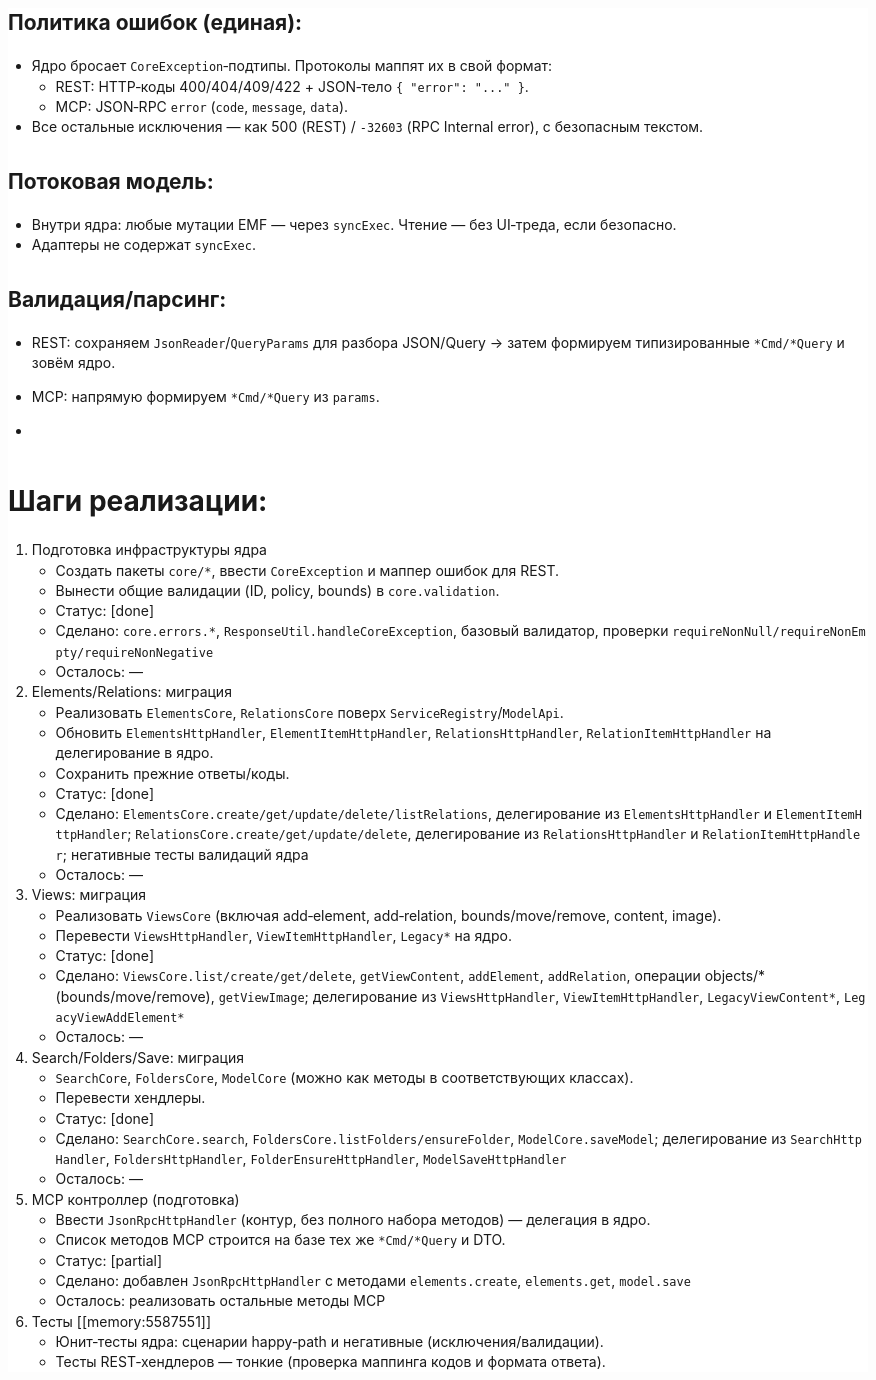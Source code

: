 ## Политика ошибок (единая):
- Ядро бросает `CoreException`‑подтипы. Протоколы маппят их в свой формат:
  - REST: HTTP‑коды 400/404/409/422 + JSON‑тело `{ "error": "..." }`.
  - MCP: JSON‑RPC `error` (`code`, `message`, `data`).
- Все остальные исключения — как 500 (REST) / `-32603` (RPC Internal error), с безопасным текстом.

## Потоковая модель:
- Внутри ядра: любые мутации EMF — через `syncExec`. Чтение — без UI‑треда, если безопасно.
- Адаптеры не содержат `syncExec`.

## Валидация/парсинг:
- REST: сохраняем `JsonReader`/`QueryParams` для разбора JSON/Query → затем формируем типизированные `*Cmd/*Query` и зовём ядро.
- MCP: напрямую формируем `*Cmd/*Query` из `params`.

-

# Шаги реализации:
1) Подготовка инфраструктуры ядра
   - Создать пакеты `core/*`, ввести `CoreException` и маппер ошибок для REST.
   - Вынести общие валидации (ID, policy, bounds) в `core.validation`.
   - Статус: [done]
   - Сделано: `core.errors.*`, `ResponseUtil.handleCoreException`, базовый валидатор, проверки `requireNonNull/requireNonEmpty/requireNonNegative`
   - Осталось: —
2) Elements/Relations: миграция
   - Реализовать `ElementsCore`, `RelationsCore` поверх `ServiceRegistry`/`ModelApi`.
   - Обновить `ElementsHttpHandler`, `ElementItemHttpHandler`, `RelationsHttpHandler`, `RelationItemHttpHandler` на делегирование в ядро.
   - Сохранить прежние ответы/коды.
   - Статус: [done]
   - Сделано: `ElementsCore.create/get/update/delete/listRelations`, делегирование из `ElementsHttpHandler` и `ElementItemHttpHandler`; `RelationsCore.create/get/update/delete`, делегирование из `RelationsHttpHandler` и `RelationItemHttpHandler`; негативные тесты валидаций ядра
   - Осталось: —
3) Views: миграция
   - Реализовать `ViewsCore` (включая add‑element, add‑relation, bounds/move/remove, content, image).
   - Перевести `ViewsHttpHandler`, `ViewItemHttpHandler`, `Legacy*` на ядро.
   - Статус: [done]
   - Сделано: `ViewsCore.list/create/get/delete`, `getViewContent`, `addElement`, `addRelation`, операции objects/* (bounds/move/remove), `getViewImage`; делегирование из `ViewsHttpHandler`, `ViewItemHttpHandler`, `LegacyViewContent*`, `LegacyViewAddElement*`
   - Осталось: —
4) Search/Folders/Save: миграция
   - `SearchCore`, `FoldersCore`, `ModelCore` (можно как методы в соответствующих классах).
   - Перевести хендлеры.
   - Статус: [done]
   - Сделано: `SearchCore.search`, `FoldersCore.listFolders/ensureFolder`, `ModelCore.saveModel`; делегирование из `SearchHttpHandler`, `FoldersHttpHandler`, `FolderEnsureHttpHandler`, `ModelSaveHttpHandler`
   - Осталось: —
5) MCP контроллер (подготовка)
   - Ввести `JsonRpcHttpHandler` (контур, без полного набора методов) — делегация в ядро.
   - Список методов MCP строится на базе тех же `*Cmd/*Query` и DTO.
   - Статус: [partial]
   - Сделано: добавлен `JsonRpcHttpHandler` с методами `elements.create`, `elements.get`, `model.save`
   - Осталось: реализовать остальные методы MCP
6) Тесты [[memory:5587551]]
   - Юнит‑тесты ядра: сценарии happy‑path и негативные (исключения/валидации).
   - Тесты REST‑хендлеров — тонкие (проверка маппинга кодов и формата ответа).